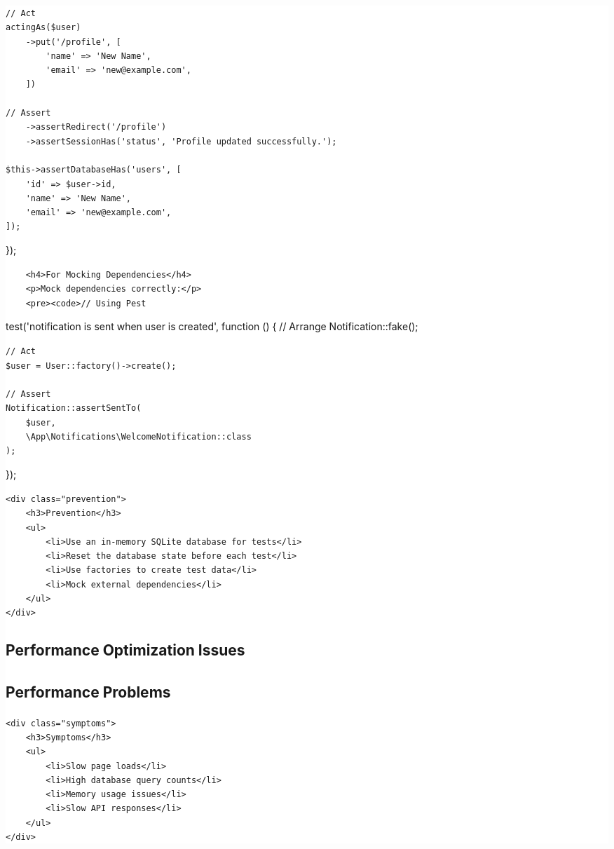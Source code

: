     // Act
    actingAs($user)
        ->put('/profile', [
            'name' => 'New Name',
            'email' => 'new@example.com',
        ])
        
    // Assert
        ->assertRedirect('/profile')
        ->assertSessionHas('status', 'Profile updated successfully.');
    
    $this->assertDatabaseHas('users', [
        'id' => $user->id,
        'name' => 'New Name',
        'email' => 'new@example.com',
    ]);
});</code></pre>
        
        <h4>For Mocking Dependencies</h4>
        <p>Mock dependencies correctly:</p>
        <pre><code>// Using Pest
test('notification is sent when user is created', function () {
    // Arrange
    Notification::fake();
    
    // Act
    $user = User::factory()->create();
    
    // Assert
    Notification::assertSentTo(
        $user,
        \App\Notifications\WelcomeNotification::class
    );
});</code></pre>
    </div>

    <div class="prevention">
        <h3>Prevention</h3>
        <ul>
            <li>Use an in-memory SQLite database for tests</li>
            <li>Reset the database state before each test</li>
            <li>Use factories to create test data</li>
            <li>Mock external dependencies</li>
        </ul>
    </div>
</div>

## Performance Optimization Issues

<div class="troubleshooting-guide">
    <h2>Performance Problems</h2>

    <div class="symptoms">
        <h3>Symptoms</h3>
        <ul>
            <li>Slow page loads</li>
            <li>High database query counts</li>
            <li>Memory usage issues</li>
            <li>Slow API responses</li>
        </ul>
    </div>
